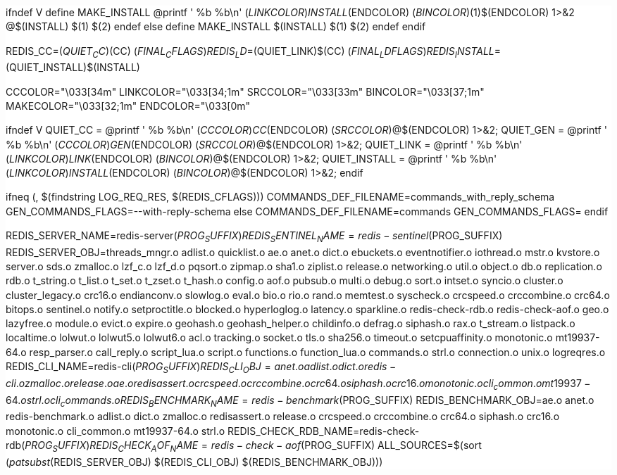 ifndef V
    define MAKE_INSTALL
        @printf '    %b %b\n' $(LINKCOLOR)INSTALL$(ENDCOLOR) $(BINCOLOR)$(1)$(ENDCOLOR) 1>&2
        @$(INSTALL) $(1) $(2)
    endef
else
    define MAKE_INSTALL
        $(INSTALL) $(1) $(2)
    endef
endif

REDIS_CC=$(QUIET_CC)$(CC) $(FINAL_CFLAGS)
REDIS_LD=$(QUIET_LINK)$(CC) $(FINAL_LDFLAGS)
REDIS_INSTALL=$(QUIET_INSTALL)$(INSTALL)

CCCOLOR="\033[34m"
LINKCOLOR="\033[34;1m"
SRCCOLOR="\033[33m"
BINCOLOR="\033[37;1m"
MAKECOLOR="\033[32;1m"
ENDCOLOR="\033[0m"

ifndef V
QUIET_CC = @printf '    %b %b\n' $(CCCOLOR)CC$(ENDCOLOR) $(SRCCOLOR)$@$(ENDCOLOR) 1>&2;
QUIET_GEN = @printf '    %b %b\n' $(CCCOLOR)GEN$(ENDCOLOR) $(SRCCOLOR)$@$(ENDCOLOR) 1>&2;
QUIET_LINK = @printf '    %b %b\n' $(LINKCOLOR)LINK$(ENDCOLOR) $(BINCOLOR)$@$(ENDCOLOR) 1>&2;
QUIET_INSTALL = @printf '    %b %b\n' $(LINKCOLOR)INSTALL$(ENDCOLOR) $(BINCOLOR)$@$(ENDCOLOR) 1>&2;
endif

ifneq (, $(findstring LOG_REQ_RES, $(REDIS_CFLAGS)))
	COMMANDS_DEF_FILENAME=commands_with_reply_schema
	GEN_COMMANDS_FLAGS=--with-reply-schema
else
	COMMANDS_DEF_FILENAME=commands
	GEN_COMMANDS_FLAGS=
endif

REDIS_SERVER_NAME=redis-server$(PROG_SUFFIX)
REDIS_SENTINEL_NAME=redis-sentinel$(PROG_SUFFIX)
REDIS_SERVER_OBJ=threads_mngr.o adlist.o quicklist.o ae.o anet.o dict.o ebuckets.o eventnotifier.o iothread.o mstr.o kvstore.o server.o sds.o zmalloc.o lzf_c.o lzf_d.o pqsort.o zipmap.o sha1.o ziplist.o release.o networking.o util.o object.o db.o replication.o rdb.o t_string.o t_list.o t_set.o t_zset.o t_hash.o config.o aof.o pubsub.o multi.o debug.o sort.o intset.o syncio.o cluster.o cluster_legacy.o crc16.o endianconv.o slowlog.o eval.o bio.o rio.o rand.o memtest.o syscheck.o crcspeed.o crccombine.o crc64.o bitops.o sentinel.o notify.o setproctitle.o blocked.o hyperloglog.o latency.o sparkline.o redis-check-rdb.o redis-check-aof.o geo.o lazyfree.o module.o evict.o expire.o geohash.o geohash_helper.o childinfo.o defrag.o siphash.o rax.o t_stream.o listpack.o localtime.o lolwut.o lolwut5.o lolwut6.o acl.o tracking.o socket.o tls.o sha256.o timeout.o setcpuaffinity.o monotonic.o mt19937-64.o resp_parser.o call_reply.o script_lua.o script.o functions.o function_lua.o commands.o strl.o connection.o unix.o logreqres.o
REDIS_CLI_NAME=redis-cli$(PROG_SUFFIX)
REDIS_CLI_OBJ=anet.o adlist.o dict.o redis-cli.o zmalloc.o release.o ae.o redisassert.o crcspeed.o crccombine.o crc64.o siphash.o crc16.o monotonic.o cli_common.o mt19937-64.o strl.o cli_commands.o
REDIS_BENCHMARK_NAME=redis-benchmark$(PROG_SUFFIX)
REDIS_BENCHMARK_OBJ=ae.o anet.o redis-benchmark.o adlist.o dict.o zmalloc.o redisassert.o release.o crcspeed.o crccombine.o crc64.o siphash.o crc16.o monotonic.o cli_common.o mt19937-64.o strl.o
REDIS_CHECK_RDB_NAME=redis-check-rdb$(PROG_SUFFIX)
REDIS_CHECK_AOF_NAME=redis-check-aof$(PROG_SUFFIX)
ALL_SOURCES=$(sort $(patsubst %.o,%.c,$(REDIS_SERVER_OBJ) $(REDIS_CLI_OBJ) $(REDIS_BENCHMARK_OBJ)))
